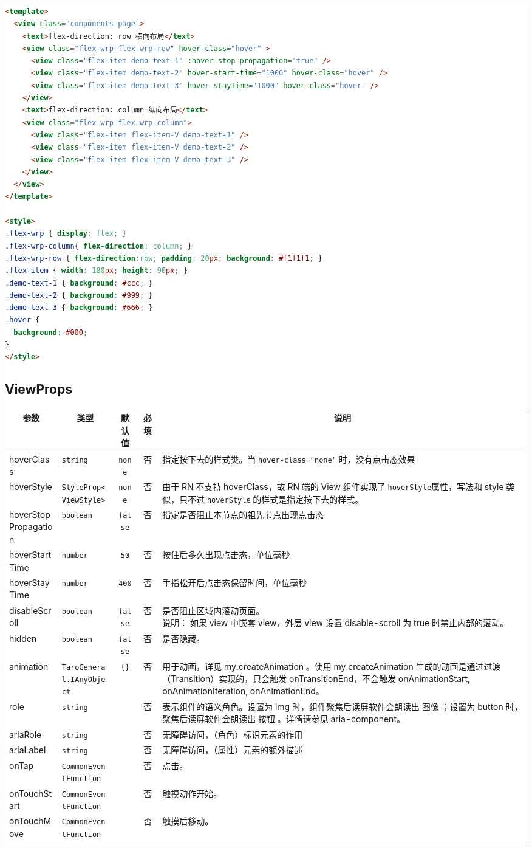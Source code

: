 <TabItem value="Vue">

```html
<template>
  <view class="components-page">
    <text>flex-direction: row 横向布局</text>
    <view class="flex-wrp flex-wrp-row" hover-class="hover" >
      <view class="flex-item demo-text-1" :hover-stop-propagation="true" />
      <view class="flex-item demo-text-2" hover-start-time="1000" hover-class="hover" />
      <view class="flex-item demo-text-3" hover-stayTime="1000" hover-class="hover" />
    </view>
    <text>flex-direction: column 纵向布局</text>
    <view class="flex-wrp flex-wrp-column">
      <view class="flex-item flex-item-V demo-text-1" />
      <view class="flex-item flex-item-V demo-text-2" />
      <view class="flex-item flex-item-V demo-text-3" />
    </view>
  </view>
</template>

<style>
.flex-wrp { display: flex; }
.flex-wrp-column{ flex-direction: column; }
.flex-wrp-row { flex-direction:row; padding: 20px; background: #f1f1f1; }
.flex-item { width: 180px; height: 90px; }
.demo-text-1 { background: #ccc; }
.demo-text-2 { background: #999; }
.demo-text-3 { background: #666; }
.hover {
  background: #000;
}
</style>
```
</TabItem>
</Tabs>

## ViewProps

| 参数 | 类型 | 默认值 | 必填 | 说明 |
| --- | --- | :---: | :---: | --- |
| hoverClass | `string` | `none` | 否 | 指定按下去的样式类。当 `hover-class="none"` 时，没有点击态效果 |
| hoverStyle | `StyleProp<ViewStyle>` | `none` | 否 | 由于 RN 不支持 hoverClass，故 RN 端的 View 组件实现了 `hoverStyle`属性，写法和 style 类似，只不过 `hoverStyle` 的样式是指定按下去的样式。 |
| hoverStopPropagation | `boolean` | `false` | 否 | 指定是否阻止本节点的祖先节点出现点击态 |
| hoverStartTime | `number` | `50` | 否 | 按住后多久出现点击态，单位毫秒 |
| hoverStayTime | `number` | `400` | 否 | 手指松开后点击态保留时间，单位毫秒 |
| disableScroll | `boolean` | `false` | 否 | 是否阻止区域内滚动页面。<br />说明： 如果 view 中嵌套 view，外层 view 设置 disable-scroll 为 true 时禁止内部的滚动。 |
| hidden | `boolean` | `false` | 否 | 是否隐藏。 |
| animation | `TaroGeneral.IAnyObject` | `{}` | 否 | 用于动画，详见 my.createAnimation 。使用 my.createAnimation 生成的动画是通过过渡（Transition）实现的，只会触发 onTransitionEnd，不会触发 onAnimationStart, onAnimationIteration, onAnimationEnd。 |
| role | `string` |  | 否 | 表示组件的语义角色。设置为 img 时，组件聚焦后读屏软件会朗读出 图像 ；设置为 button 时，聚焦后读屏软件会朗读出 按钮 。详情请参见 aria-component。 |
| ariaRole | `string` |  | 否 | 无障碍访问，（角色）标识元素的作用 |
| ariaLabel | `string` |  | 否 | 无障碍访问，（属性）元素的额外描述 |
| onTap | `CommonEventFunction` |  | 否 | 点击。 |
| onTouchStart | `CommonEventFunction` |  | 否 | 触摸动作开始。 |
| onTouchMove | `CommonEventFunction` |  | 否 | 触摸后移动。 |
